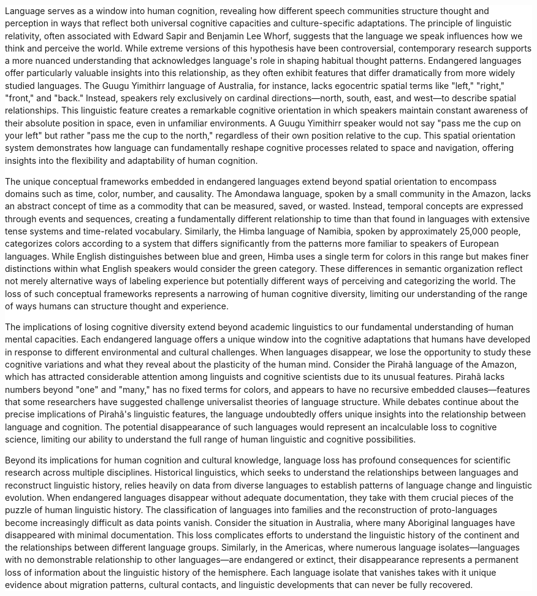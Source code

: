Language serves as a window into human cognition, revealing how different speech communities structure thought and perception in ways that reflect both universal cognitive capacities and culture-specific adaptations. The principle of linguistic relativity, often associated with Edward Sapir and Benjamin Lee Whorf, suggests that the language we speak influences how we think and perceive the world. While extreme versions of this hypothesis have been controversial, contemporary research supports a more nuanced understanding that acknowledges language's role in shaping habitual thought patterns. Endangered languages offer particularly valuable insights into this relationship, as they often exhibit features that differ dramatically from more widely studied languages. The Guugu Yimithirr language of Australia, for instance, lacks egocentric spatial terms like "left," "right," "front," and "back." Instead, speakers rely exclusively on cardinal directions—north, south, east, and west—to describe spatial relationships. This linguistic feature creates a remarkable cognitive orientation in which speakers maintain constant awareness of their absolute position in space, even in unfamiliar environments. A Guugu Yimithirr speaker would not say "pass me the cup on your left" but rather "pass me the cup to the north," regardless of their own position relative to the cup. This spatial orientation system demonstrates how language can fundamentally reshape cognitive processes related to space and navigation, offering insights into the flexibility and adaptability of human cognition.

The unique conceptual frameworks embedded in endangered languages extend beyond spatial orientation to encompass domains such as time, color, number, and causality. The Amondawa language, spoken by a small community in the Amazon, lacks an abstract concept of time as a commodity that can be measured, saved, or wasted. Instead, temporal concepts are expressed through events and sequences, creating a fundamentally different relationship to time than that found in languages with extensive tense systems and time-related vocabulary. Similarly, the Himba language of Namibia, spoken by approximately 25,000 people, categorizes colors according to a system that differs significantly from the patterns more familiar to speakers of European languages. While English distinguishes between blue and green, Himba uses a single term for colors in this range but makes finer distinctions within what English speakers would consider the green category. These differences in semantic organization reflect not merely alternative ways of labeling experience but potentially different ways of perceiving and categorizing the world. The loss of such conceptual frameworks represents a narrowing of human cognitive diversity, limiting our understanding of the range of ways humans can structure thought and experience.

The implications of losing cognitive diversity extend beyond academic linguistics to our fundamental understanding of human mental capacities. Each endangered language offers a unique window into the cognitive adaptations that humans have developed in response to different environmental and cultural challenges. When languages disappear, we lose the opportunity to study these cognitive variations and what they reveal about the plasticity of the human mind. Consider the Pirahã language of the Amazon, which has attracted considerable attention among linguists and cognitive scientists due to its unusual features. Pirahã lacks numbers beyond "one" and "many," has no fixed terms for colors, and appears to have no recursive embedded clauses—features that some researchers have suggested challenge universalist theories of language structure. While debates continue about the precise implications of Pirahã's linguistic features, the language undoubtedly offers unique insights into the relationship between language and cognition. The potential disappearance of such languages would represent an incalculable loss to cognitive science, limiting our ability to understand the full range of human linguistic and cognitive possibilities.

Beyond its implications for human cognition and cultural knowledge, language loss has profound consequences for scientific research across multiple disciplines. Historical linguistics, which seeks to understand the relationships between languages and reconstruct linguistic history, relies heavily on data from diverse languages to establish patterns of language change and linguistic evolution. When endangered languages disappear without adequate documentation, they take with them crucial pieces of the puzzle of human linguistic history. The classification of languages into families and the reconstruction of proto-languages become increasingly difficult as data points vanish. Consider the situation in Australia, where many Aboriginal languages have disappeared with minimal documentation. This loss complicates efforts to understand the linguistic history of the continent and the relationships between different language groups. Similarly, in the Americas, where numerous language isolates—languages with no demonstrable relationship to other languages—are endangered or extinct, their disappearance represents a permanent loss of information about the linguistic history of the hemisphere. Each language isolate that vanishes takes with it unique evidence about migration patterns, cultural contacts, and linguistic developments that can never be fully recovered.
